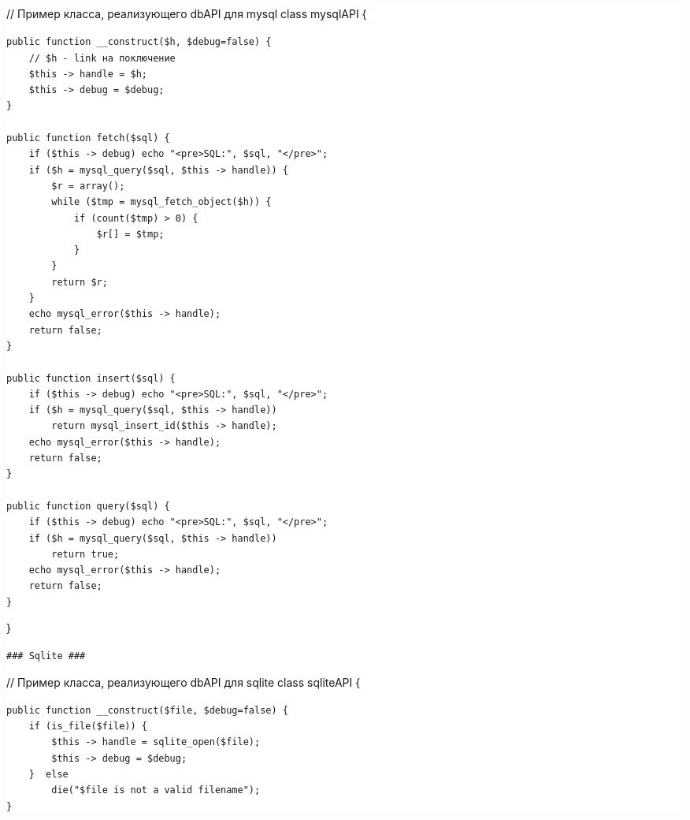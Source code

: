 // Пример класса, реализующего dbAPI для mysql
class mysqlAPI {

    public function __construct($h, $debug=false) {
        // $h - link на поключение
        $this -> handle = $h;
        $this -> debug = $debug;
    }

    public function fetch($sql) {
        if ($this -> debug) echo "<pre>SQL:", $sql, "</pre>";
        if ($h = mysql_query($sql, $this -> handle)) {
            $r = array();
            while ($tmp = mysql_fetch_object($h)) {
                if (count($tmp) > 0) {
                    $r[] = $tmp;
                }
            }
            return $r;
        }
        echo mysql_error($this -> handle);
        return false;
    }

    public function insert($sql) {
        if ($this -> debug) echo "<pre>SQL:", $sql, "</pre>";
        if ($h = mysql_query($sql, $this -> handle))
            return mysql_insert_id($this -> handle);
        echo mysql_error($this -> handle);
        return false;
    }

    public function query($sql) {
        if ($this -> debug) echo "<pre>SQL:", $sql, "</pre>";
        if ($h = mysql_query($sql, $this -> handle))
            return true;
        echo mysql_error($this -> handle);
        return false;
    }
}
```
### Sqlite ###
```

// Пример класса, реализующего dbAPI для sqlite
class sqliteAPI {

    public function __construct($file, $debug=false) {
        if (is_file($file)) {
            $this -> handle = sqlite_open($file);
            $this -> debug = $debug;
        }  else
            die("$file is not a valid filename");
    }
